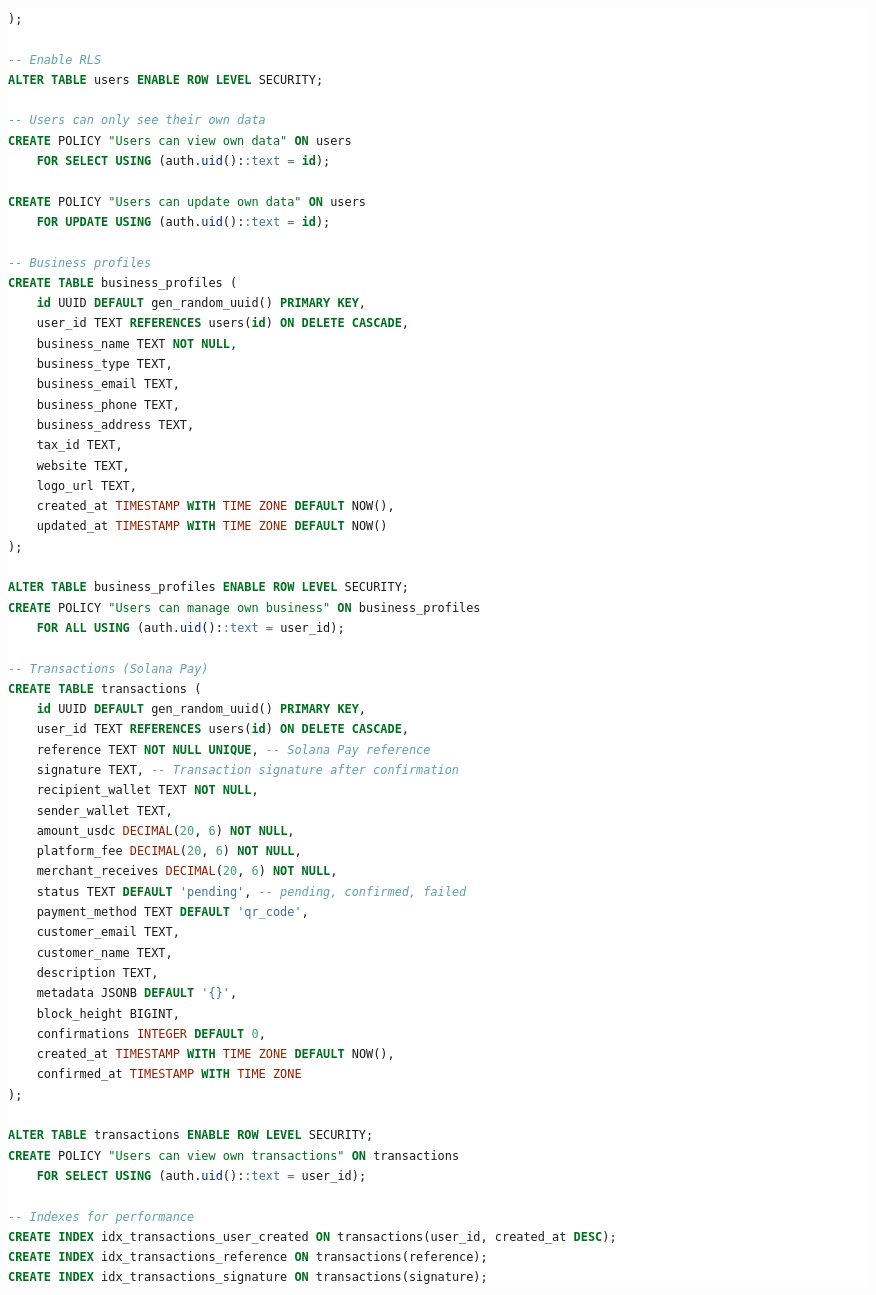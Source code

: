 ```sql
);

-- Enable RLS
ALTER TABLE users ENABLE ROW LEVEL SECURITY;

-- Users can only see their own data
CREATE POLICY "Users can view own data" ON users
    FOR SELECT USING (auth.uid()::text = id);

CREATE POLICY "Users can update own data" ON users
    FOR UPDATE USING (auth.uid()::text = id);

-- Business profiles
CREATE TABLE business_profiles (
    id UUID DEFAULT gen_random_uuid() PRIMARY KEY,
    user_id TEXT REFERENCES users(id) ON DELETE CASCADE,
    business_name TEXT NOT NULL,
    business_type TEXT,
    business_email TEXT,
    business_phone TEXT,
    business_address TEXT,
    tax_id TEXT,
    website TEXT,
    logo_url TEXT,
    created_at TIMESTAMP WITH TIME ZONE DEFAULT NOW(),
    updated_at TIMESTAMP WITH TIME ZONE DEFAULT NOW()
);

ALTER TABLE business_profiles ENABLE ROW LEVEL SECURITY;
CREATE POLICY "Users can manage own business" ON business_profiles
    FOR ALL USING (auth.uid()::text = user_id);

-- Transactions (Solana Pay)
CREATE TABLE transactions (
    id UUID DEFAULT gen_random_uuid() PRIMARY KEY,
    user_id TEXT REFERENCES users(id) ON DELETE CASCADE,
    reference TEXT NOT NULL UNIQUE, -- Solana Pay reference
    signature TEXT, -- Transaction signature after confirmation
    recipient_wallet TEXT NOT NULL,
    sender_wallet TEXT,
    amount_usdc DECIMAL(20, 6) NOT NULL,
    platform_fee DECIMAL(20, 6) NOT NULL,
    merchant_receives DECIMAL(20, 6) NOT NULL,
    status TEXT DEFAULT 'pending', -- pending, confirmed, failed
    payment_method TEXT DEFAULT 'qr_code',
    customer_email TEXT,
    customer_name TEXT,
    description TEXT,
    metadata JSONB DEFAULT '{}',
    block_height BIGINT,
    confirmations INTEGER DEFAULT 0,
    created_at TIMESTAMP WITH TIME ZONE DEFAULT NOW(),
    confirmed_at TIMESTAMP WITH TIME ZONE
);

ALTER TABLE transactions ENABLE ROW LEVEL SECURITY;
CREATE POLICY "Users can view own transactions" ON transactions
    FOR SELECT USING (auth.uid()::text = user_id);

-- Indexes for performance
CREATE INDEX idx_transactions_user_created ON transactions(user_id, created_at DESC);
CREATE INDEX idx_transactions_reference ON transactions(reference);
CREATE INDEX idx_transactions_signature ON transactions(signature);
```